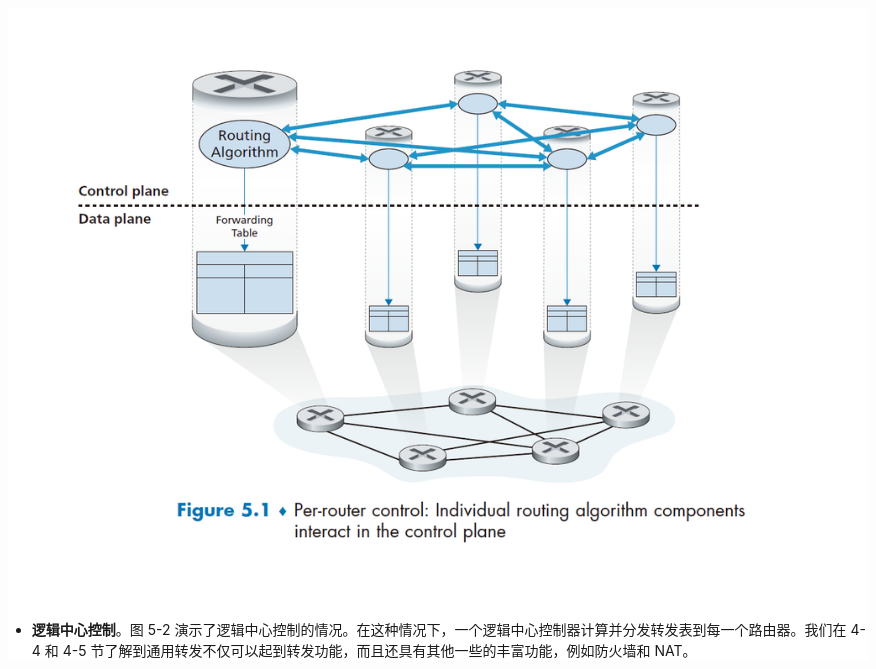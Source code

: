![5-1-每路由器控制](illustrations/5-1-每路由器控制.png)

- **逻辑中心控制**。图 5-2 演示了逻辑中心控制的情况。在这种情况下，一个逻辑中心控制器计算并分发转发表到每一个路由器。我们在 4-4 和 4-5 节了解到通用转发不仅可以起到转发功能，而且还具有其他一些的丰富功能，例如防火墙和 NAT。
